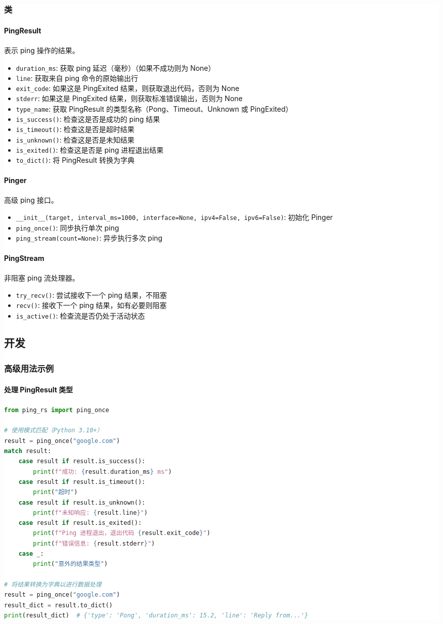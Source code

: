 ### 类

#### PingResult

表示 ping 操作的结果。

- `duration_ms`: 获取 ping 延迟（毫秒）（如果不成功则为 None）
- `line`: 获取来自 ping 命令的原始输出行
- `exit_code`: 如果这是 PingExited 结果，则获取退出代码，否则为 None
- `stderr`: 如果这是 PingExited 结果，则获取标准错误输出，否则为 None
- `type_name`: 获取 PingResult 的类型名称（Pong、Timeout、Unknown 或 PingExited）
- `is_success()`: 检查这是否是成功的 ping 结果
- `is_timeout()`: 检查这是否是超时结果
- `is_unknown()`: 检查这是否是未知结果
- `is_exited()`: 检查这是否是 ping 进程退出结果
- `to_dict()`: 将 PingResult 转换为字典

#### Pinger

高级 ping 接口。

- `__init__(target, interval_ms=1000, interface=None, ipv4=False, ipv6=False)`: 初始化 Pinger
- `ping_once()`: 同步执行单次 ping
- `ping_stream(count=None)`: 异步执行多次 ping

#### PingStream

非阻塞 ping 流处理器。

- `try_recv()`: 尝试接收下一个 ping 结果，不阻塞
- `recv()`: 接收下一个 ping 结果，如有必要则阻塞
- `is_active()`: 检查流是否仍处于活动状态

## 开发

### 高级用法示例

#### 处理 PingResult 类型

```python
from ping_rs import ping_once

# 使用模式匹配（Python 3.10+）
result = ping_once("google.com")
match result:
    case result if result.is_success():
        print(f"成功: {result.duration_ms} ms")
    case result if result.is_timeout():
        print("超时")
    case result if result.is_unknown():
        print(f"未知响应: {result.line}")
    case result if result.is_exited():
        print(f"Ping 进程退出，退出代码 {result.exit_code}")
        print(f"错误信息: {result.stderr}")
    case _:
        print("意外的结果类型")

# 将结果转换为字典以进行数据处理
result = ping_once("google.com")
result_dict = result.to_dict()
print(result_dict)  # {'type': 'Pong', 'duration_ms': 15.2, 'line': 'Reply from...'}
```
